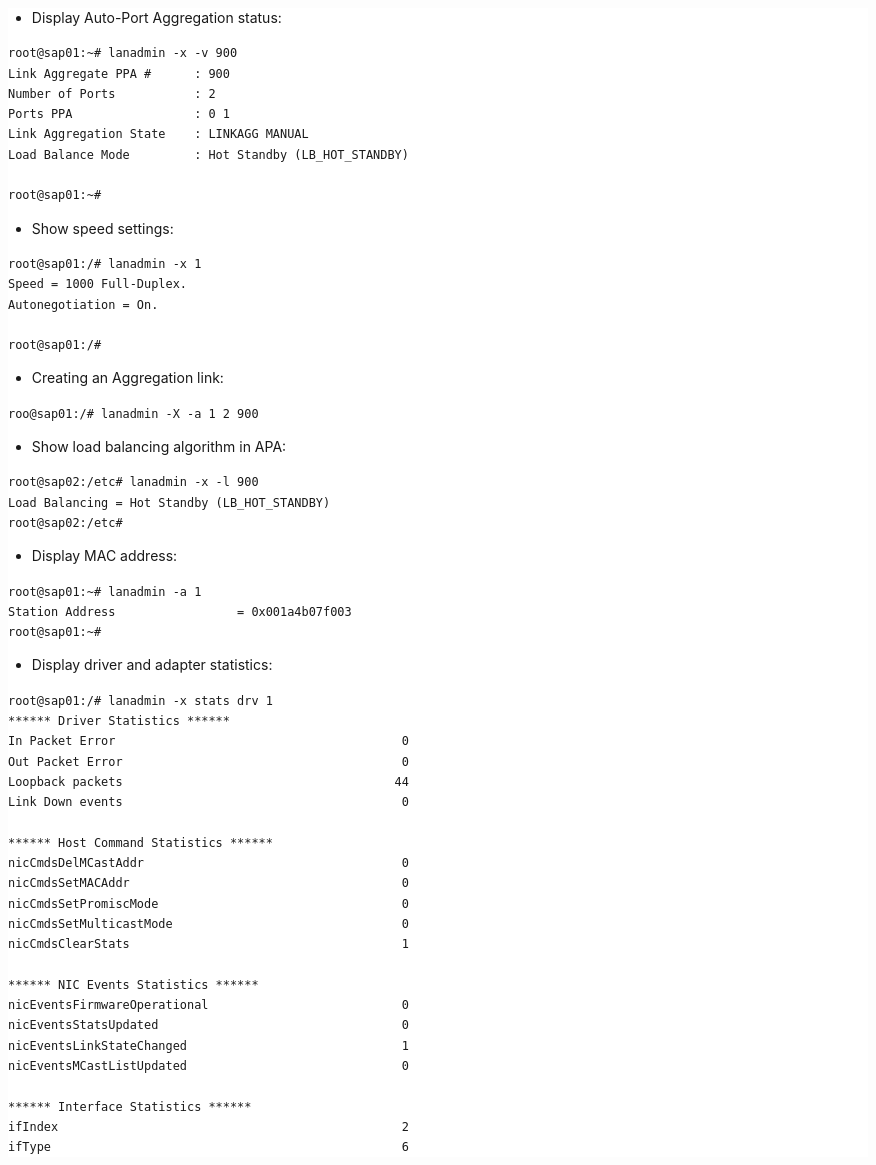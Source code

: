 - Display Auto-Port Aggregation status:

```text
root@sap01:~# lanadmin -x -v 900
Link Aggregate PPA #      : 900
Number of Ports           : 2
Ports PPA                 : 0 1
Link Aggregation State    : LINKAGG MANUAL
Load Balance Mode         : Hot Standby (LB_HOT_STANDBY)

root@sap01:~#
```

- Show speed settings:

```text
root@sap01:/# lanadmin -x 1
Speed = 1000 Full-Duplex.
Autonegotiation = On.

root@sap01:/#
```

- Creating an Aggregation link:

```text
roo@sap01:/# lanadmin -X -a 1 2 900
```

- Show load balancing algorithm in APA:

```text
root@sap02:/etc# lanadmin -x -l 900
Load Balancing = Hot Standby (LB_HOT_STANDBY)
root@sap02:/etc#
```

- Display MAC address:

```text
root@sap01:~# lanadmin -a 1  
Station Address                 = 0x001a4b07f003
root@sap01:~#
```

- Display driver and adapter statistics:

```text
root@sap01:/# lanadmin -x stats drv 1
****** Driver Statistics ******        
In Packet Error                                        0
Out Packet Error                                       0
Loopback packets                                      44
Link Down events                                       0

****** Host Command Statistics ******  
nicCmdsDelMCastAddr                                    0
nicCmdsSetMACAddr                                      0
nicCmdsSetPromiscMode                                  0
nicCmdsSetMulticastMode                                0
nicCmdsClearStats                                      1

****** NIC Events Statistics ******    
nicEventsFirmwareOperational                           0
nicEventsStatsUpdated                                  0
nicEventsLinkStateChanged                              1
nicEventsMCastListUpdated                              0

****** Interface Statistics ******     
ifIndex                                                2
ifType                                                 6
```